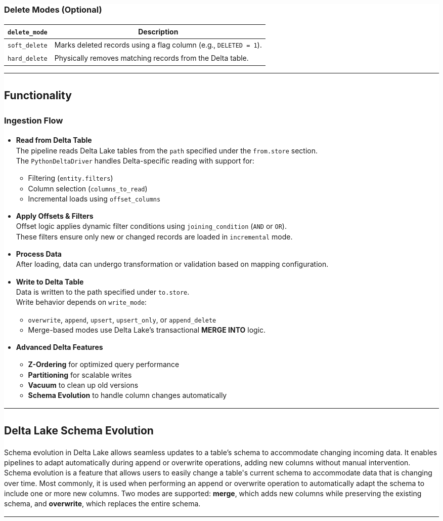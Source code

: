 
### Delete Modes (Optional)

| `delete_mode`  | Description                                                                 |
|----------------|-----------------------------------------------------------------------------|
| `soft_delete`  | Marks deleted records using a flag column (e.g., `DELETED = 1`).            |
| `hard_delete`  | Physically removes matching records from the Delta table.                  |

---
##  Functionality

### Ingestion Flow

- **Read from Delta Table**  
  The pipeline reads Delta Lake tables from the `path` specified under the `from.store` section.  
  The `PythonDeltaDriver` handles Delta-specific reading with support for:
  - Filtering (`entity.filters`)
  - Column selection (`columns_to_read`)
  - Incremental loads using `offset_columns`

- **Apply Offsets & Filters**  
  Offset logic applies dynamic filter conditions using `joining_condition` (`AND` or `OR`).  
  These filters ensure only new or changed records are loaded in `incremental` mode.

- **Process Data**  
  After loading, data can undergo transformation or validation based on mapping configuration.

- **Write to Delta Table**  
  Data is written to the path specified under `to.store`.  
  Write behavior depends on `write_mode`:
  - `overwrite`, `append`, `upsert`, `upsert_only`, or `append_delete`
  - Merge-based modes use Delta Lake’s transactional **MERGE INTO** logic.

- **Advanced Delta Features**  
  - **Z-Ordering** for optimized query performance  
  - **Partitioning** for scalable writes  
  - **Vacuum** to clean up old versions  
  - **Schema Evolution** to handle column changes automatically
---
## Delta Lake Schema Evolution

Schema evolution in Delta Lake allows seamless updates to a table’s schema to accommodate changing incoming data. It enables pipelines to adapt automatically during append or overwrite operations, adding new columns without manual intervention. Schema evolution is a feature that allows users to easily change a table's current schema to accommodate data that is changing over time. Most commonly, it is used when performing an append or overwrite operation to automatically adapt the schema to include one or more new columns. Two modes are supported: **merge**, which adds new columns while preserving the existing schema, and **overwrite**, which replaces the entire schema.

---
